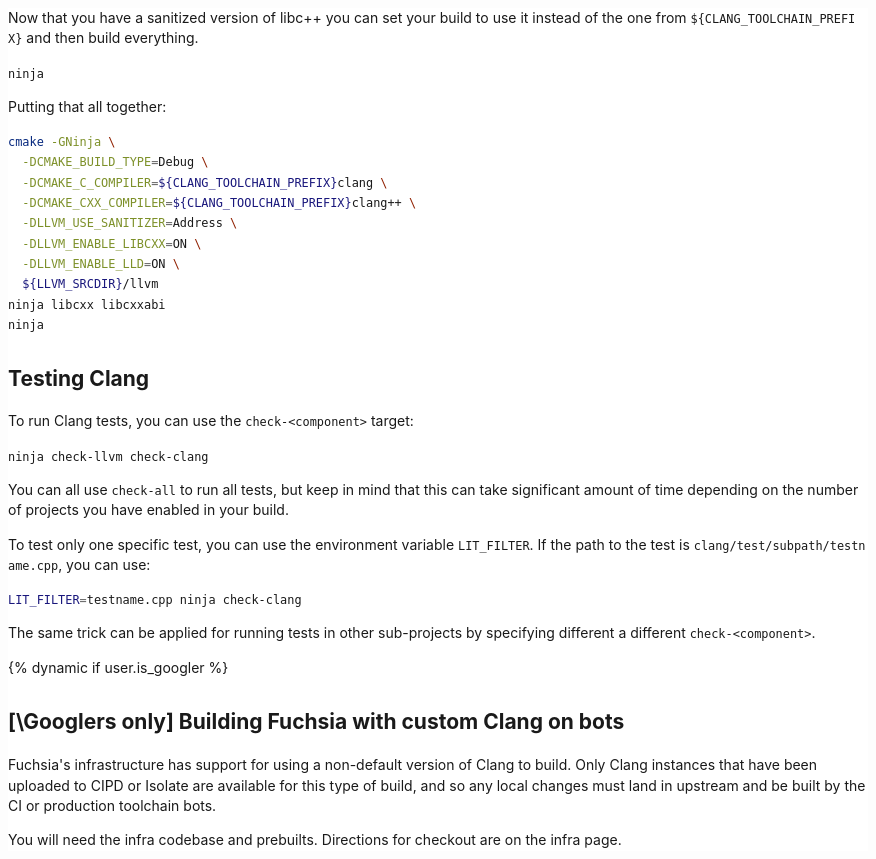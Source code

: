 Now that you have a sanitized version of libc++ you can set your build to use
it instead of the one from `${CLANG_TOOLCHAIN_PREFIX}` and then build
everything.

```bash
ninja
```

Putting that all together:

```bash
cmake -GNinja \
  -DCMAKE_BUILD_TYPE=Debug \
  -DCMAKE_C_COMPILER=${CLANG_TOOLCHAIN_PREFIX}clang \
  -DCMAKE_CXX_COMPILER=${CLANG_TOOLCHAIN_PREFIX}clang++ \
  -DLLVM_USE_SANITIZER=Address \
  -DLLVM_ENABLE_LIBCXX=ON \
  -DLLVM_ENABLE_LLD=ON \
  ${LLVM_SRCDIR}/llvm
ninja libcxx libcxxabi
ninja
```

## Testing Clang

To run Clang tests, you can use the `check-<component>` target:

```bash
ninja check-llvm check-clang
```

You can all use `check-all` to run all tests, but keep in mind that this
can take significant amount of time depending on the number of projects
you have enabled in your build.

To test only one specific test, you can use the environment variable
`LIT_FILTER`. If the path to the test is `clang/test/subpath/testname.cpp`, you
can use:

```bash
LIT_FILTER=testname.cpp ninja check-clang
```

The same trick can be applied for running tests in other sub-projects by
specifying different a different `check-<component>`.

{% dynamic if user.is_googler %}

## [\Googlers only\] Building Fuchsia with custom Clang on bots

Fuchsia's infrastructure has support for using a non-default version of Clang
to build. Only Clang instances that have been uploaded to CIPD or Isolate are
available for this type of build, and so any local changes must land in
upstream and be built by the CI or production toolchain bots.

You will need the infra codebase and prebuilts. Directions for checkout are on
the infra page.


[//prebuilt/integration]: https://fuchsia.googlesource.com/integration/+/HEAD/prebuilts